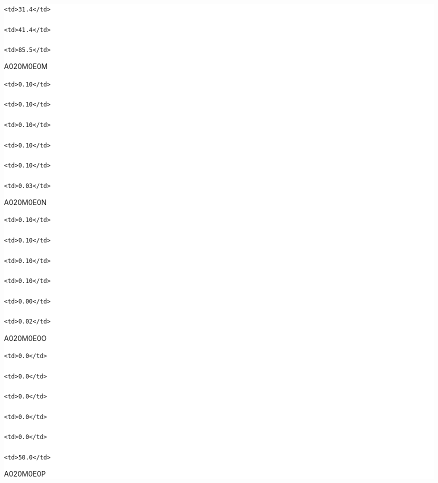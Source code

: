     <td>31.4</td>
    
    <td>41.4</td>
    
    <td>85.5</td>
    

</tr>

<tr>
    <td>A020M0E0M</td>
    
    <td>0.10</td>
    
    <td>0.10</td>
    
    <td>0.10</td>
    
    <td>0.10</td>
    
    <td>0.10</td>
    
    <td>0.03</td>
    

</tr>

<tr>
    <td>A020M0E0N</td>
    
    <td>0.10</td>
    
    <td>0.10</td>
    
    <td>0.10</td>
    
    <td>0.10</td>
    
    <td>0.00</td>
    
    <td>0.02</td>
    

</tr>

<tr>
    <td>A020M0E0O</td>
    
    <td>0.0</td>
    
    <td>0.0</td>
    
    <td>0.0</td>
    
    <td>0.0</td>
    
    <td>0.0</td>
    
    <td>50.0</td>
    

</tr>

<tr>
    <td>A020M0E0P</td>
    
